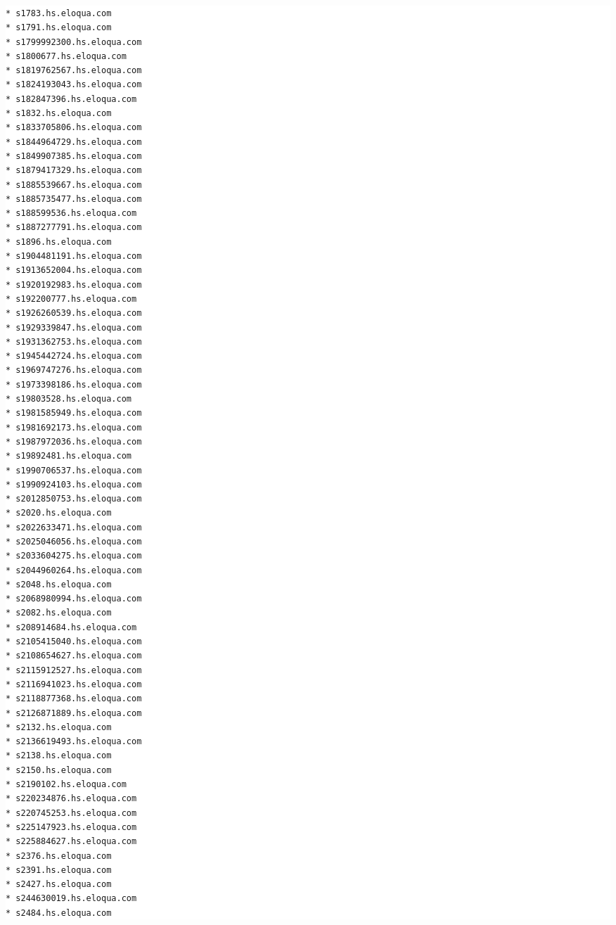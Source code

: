     * s1783.hs.eloqua.com
    * s1791.hs.eloqua.com
    * s1799992300.hs.eloqua.com
    * s1800677.hs.eloqua.com
    * s1819762567.hs.eloqua.com
    * s1824193043.hs.eloqua.com
    * s182847396.hs.eloqua.com
    * s1832.hs.eloqua.com
    * s1833705806.hs.eloqua.com
    * s1844964729.hs.eloqua.com
    * s1849907385.hs.eloqua.com
    * s1879417329.hs.eloqua.com
    * s1885539667.hs.eloqua.com
    * s1885735477.hs.eloqua.com
    * s188599536.hs.eloqua.com
    * s1887277791.hs.eloqua.com
    * s1896.hs.eloqua.com
    * s1904481191.hs.eloqua.com
    * s1913652004.hs.eloqua.com
    * s1920192983.hs.eloqua.com
    * s192200777.hs.eloqua.com
    * s1926260539.hs.eloqua.com
    * s1929339847.hs.eloqua.com
    * s1931362753.hs.eloqua.com
    * s1945442724.hs.eloqua.com
    * s1969747276.hs.eloqua.com
    * s1973398186.hs.eloqua.com
    * s19803528.hs.eloqua.com
    * s1981585949.hs.eloqua.com
    * s1981692173.hs.eloqua.com
    * s1987972036.hs.eloqua.com
    * s19892481.hs.eloqua.com
    * s1990706537.hs.eloqua.com
    * s1990924103.hs.eloqua.com
    * s2012850753.hs.eloqua.com
    * s2020.hs.eloqua.com
    * s2022633471.hs.eloqua.com
    * s2025046056.hs.eloqua.com
    * s2033604275.hs.eloqua.com
    * s2044960264.hs.eloqua.com
    * s2048.hs.eloqua.com
    * s2068980994.hs.eloqua.com
    * s2082.hs.eloqua.com
    * s208914684.hs.eloqua.com
    * s2105415040.hs.eloqua.com
    * s2108654627.hs.eloqua.com
    * s2115912527.hs.eloqua.com
    * s2116941023.hs.eloqua.com
    * s2118877368.hs.eloqua.com
    * s2126871889.hs.eloqua.com
    * s2132.hs.eloqua.com
    * s2136619493.hs.eloqua.com
    * s2138.hs.eloqua.com
    * s2150.hs.eloqua.com
    * s2190102.hs.eloqua.com
    * s220234876.hs.eloqua.com
    * s220745253.hs.eloqua.com
    * s225147923.hs.eloqua.com
    * s225884627.hs.eloqua.com
    * s2376.hs.eloqua.com
    * s2391.hs.eloqua.com
    * s2427.hs.eloqua.com
    * s244630019.hs.eloqua.com
    * s2484.hs.eloqua.com